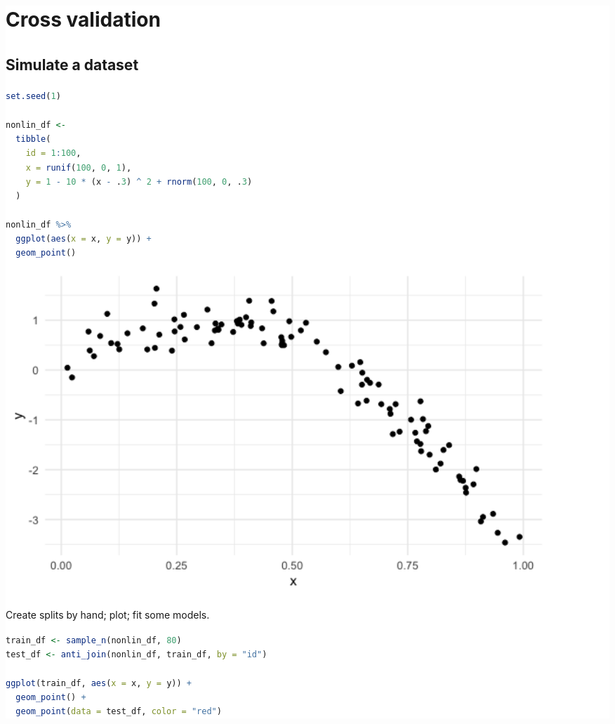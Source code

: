 Cross validation
================

## Simulate a dataset

``` r
set.seed(1)

nonlin_df <-  
  tibble(
    id = 1:100,
    x = runif(100, 0, 1),
    y = 1 - 10 * (x - .3) ^ 2 + rnorm(100, 0, .3)
  )

nonlin_df %>% 
  ggplot(aes(x = x, y = y)) + 
  geom_point()
```

<img src="cross_validation_files/figure-gfm/unnamed-chunk-2-1.png" width="90%" />

Create splits by hand; plot; fit some models.

``` r
train_df <- sample_n(nonlin_df, 80)
test_df <- anti_join(nonlin_df, train_df, by = "id")

ggplot(train_df, aes(x = x, y = y)) + 
  geom_point() + 
  geom_point(data = test_df, color = "red")
```

